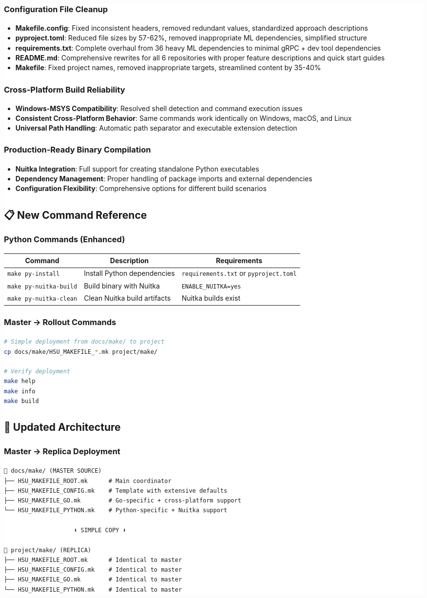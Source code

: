 ### **Configuration File Cleanup**
- **Makefile.config**: Fixed inconsistent headers, removed redundant values, standardized approach descriptions
- **pyproject.toml**: Reduced file sizes by 57-62%, removed inappropriate ML dependencies, simplified structure
- **requirements.txt**: Complete overhaul from 36 heavy ML dependencies to minimal gRPC + dev tool dependencies
- **README.md**: Comprehensive rewrites for all 6 repositories with proper feature descriptions and quick start guides
- **Makefile**: Fixed project names, removed inappropriate targets, streamlined content by 35-40%

### **Cross-Platform Build Reliability**
- **Windows-MSYS Compatibility**: Resolved shell detection and command execution issues
- **Consistent Cross-Platform Behavior**: Same commands work identically on Windows, macOS, and Linux
- **Universal Path Handling**: Automatic path separator and executable extension detection

### **Production-Ready Binary Compilation**
- **Nuitka Integration**: Full support for creating standalone Python executables
- **Dependency Management**: Proper handling of package imports and external dependencies
- **Configuration Flexibility**: Comprehensive options for different build scenarios

## 📋 **New Command Reference**

### Python Commands (Enhanced)
| Command | Description | Requirements |
|---------|-------------|--------------|
| `make py-install` | Install Python dependencies | `requirements.txt` or `pyproject.toml` |
| `make py-nuitka-build` | Build binary with Nuitka | `ENABLE_NUITKA=yes` |
| `make py-nuitka-clean` | Clean Nuitka build artifacts | Nuitka builds exist |

### Master → Rollout Commands
```bash
# Simple deployment from docs/make/ to project
cp docs/make/HSU_MAKEFILE_*.mk project/make/

# Verify deployment
make help
make info
make build
```

## 🔄 **Updated Architecture**

### Master → Replica Deployment
```
📁 docs/make/ (MASTER SOURCE)
├── HSU_MAKEFILE_ROOT.mk      # Main coordinator
├── HSU_MAKEFILE_CONFIG.mk    # Template with extensive defaults
├── HSU_MAKEFILE_GO.mk        # Go-specific + cross-platform support
└── HSU_MAKEFILE_PYTHON.mk    # Python-specific + Nuitka support

                    ⬇️ SIMPLE COPY ⬇️

📁 project/make/ (REPLICA)
├── HSU_MAKEFILE_ROOT.mk      # Identical to master
├── HSU_MAKEFILE_CONFIG.mk    # Identical to master
├── HSU_MAKEFILE_GO.mk        # Identical to master
└── HSU_MAKEFILE_PYTHON.mk    # Identical to master
```